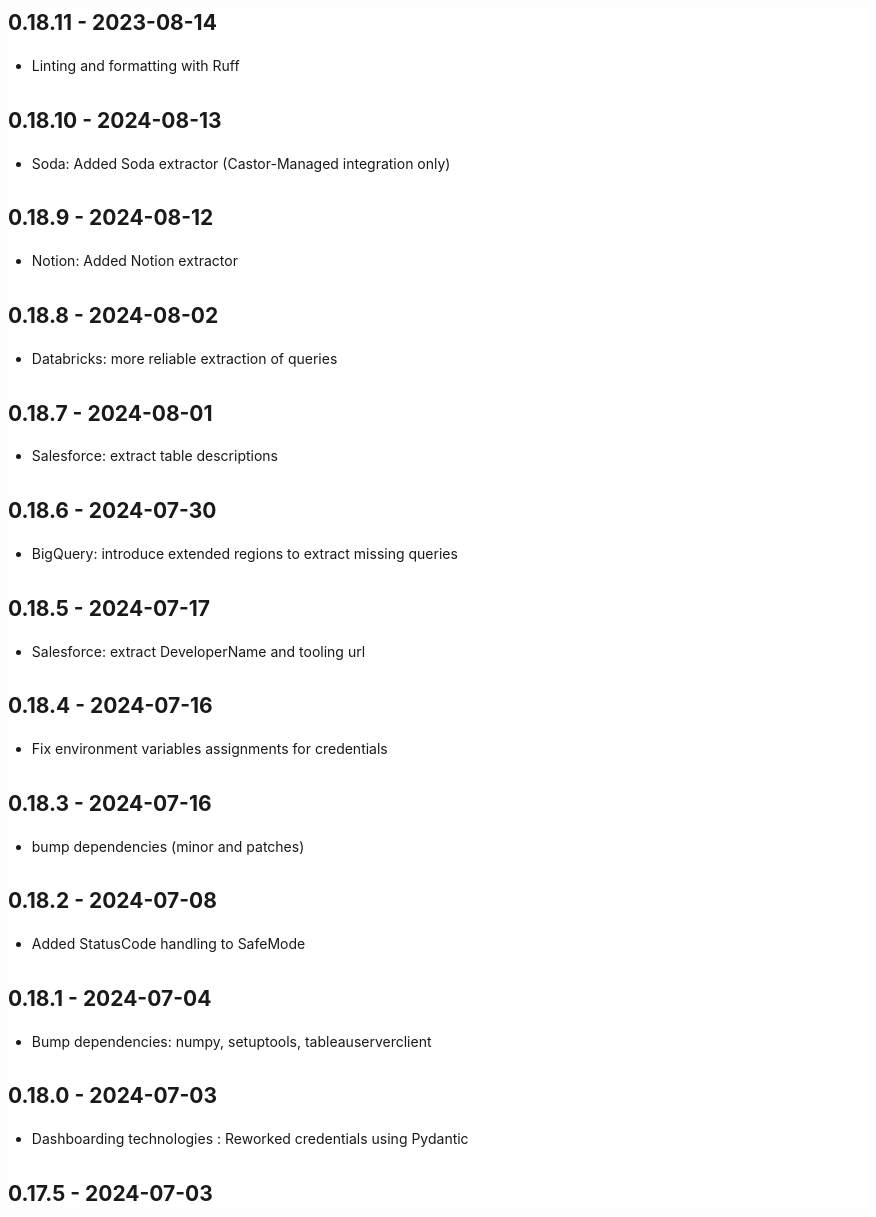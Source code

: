 ## 0.18.11 - 2023-08-14

* Linting and formatting with Ruff

## 0.18.10 - 2024-08-13

* Soda: Added Soda extractor (Castor-Managed integration only)

## 0.18.9 - 2024-08-12

* Notion: Added Notion extractor

## 0.18.8 - 2024-08-02

* Databricks: more reliable extraction of queries

## 0.18.7 - 2024-08-01

* Salesforce: extract table descriptions

## 0.18.6 - 2024-07-30

* BigQuery: introduce extended regions to extract missing queries

## 0.18.5 - 2024-07-17

* Salesforce: extract DeveloperName and tooling url

## 0.18.4 - 2024-07-16

* Fix environment variables assignments for credentials

## 0.18.3 - 2024-07-16

* bump dependencies (minor and patches)

## 0.18.2 - 2024-07-08

* Added StatusCode handling to SafeMode

## 0.18.1 - 2024-07-04

* Bump dependencies: numpy, setuptools, tableauserverclient

## 0.18.0 - 2024-07-03

* Dashboarding technologies : Reworked credentials using Pydantic

## 0.17.5 - 2024-07-03
